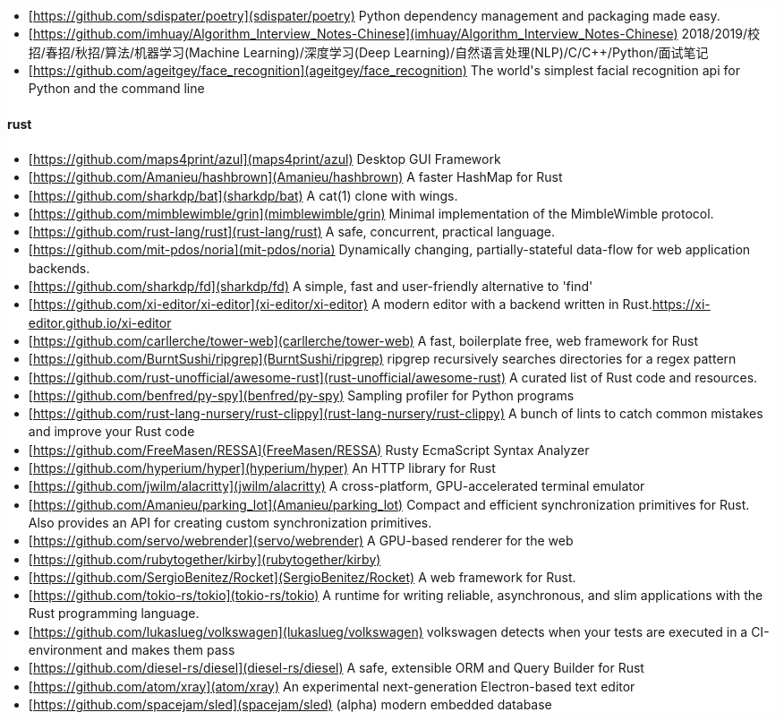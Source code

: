 * [https://github.com/sdispater/poetry](sdispater/poetry) Python dependency management and packaging made easy.
* [https://github.com/imhuay/Algorithm_Interview_Notes-Chinese](imhuay/Algorithm_Interview_Notes-Chinese) 2018/2019/校招/春招/秋招/算法/机器学习(Machine Learning)/深度学习(Deep Learning)/自然语言处理(NLP)/C/C++/Python/面试笔记
* [https://github.com/ageitgey/face_recognition](ageitgey/face_recognition) The world's simplest facial recognition api for Python and the command line

#### rust
* [https://github.com/maps4print/azul](maps4print/azul) Desktop GUI Framework
* [https://github.com/Amanieu/hashbrown](Amanieu/hashbrown) A faster HashMap for Rust
* [https://github.com/sharkdp/bat](sharkdp/bat) A cat(1) clone with wings.
* [https://github.com/mimblewimble/grin](mimblewimble/grin) Minimal implementation of the MimbleWimble protocol.
* [https://github.com/rust-lang/rust](rust-lang/rust) A safe, concurrent, practical language.
* [https://github.com/mit-pdos/noria](mit-pdos/noria) Dynamically changing, partially-stateful data-flow for web application backends.
* [https://github.com/sharkdp/fd](sharkdp/fd) A simple, fast and user-friendly alternative to 'find'
* [https://github.com/xi-editor/xi-editor](xi-editor/xi-editor) A modern editor with a backend written in Rust.https://xi-editor.github.io/xi-editor
* [https://github.com/carllerche/tower-web](carllerche/tower-web) A fast, boilerplate free, web framework for Rust
* [https://github.com/BurntSushi/ripgrep](BurntSushi/ripgrep) ripgrep recursively searches directories for a regex pattern
* [https://github.com/rust-unofficial/awesome-rust](rust-unofficial/awesome-rust) A curated list of Rust code and resources.
* [https://github.com/benfred/py-spy](benfred/py-spy) Sampling profiler for Python programs
* [https://github.com/rust-lang-nursery/rust-clippy](rust-lang-nursery/rust-clippy) A bunch of lints to catch common mistakes and improve your Rust code
* [https://github.com/FreeMasen/RESSA](FreeMasen/RESSA) Rusty EcmaScript Syntax Analyzer
* [https://github.com/hyperium/hyper](hyperium/hyper) An HTTP library for Rust
* [https://github.com/jwilm/alacritty](jwilm/alacritty) A cross-platform, GPU-accelerated terminal emulator
* [https://github.com/Amanieu/parking_lot](Amanieu/parking_lot) Compact and efficient synchronization primitives for Rust. Also provides an API for creating custom synchronization primitives.
* [https://github.com/servo/webrender](servo/webrender) A GPU-based renderer for the web
* [https://github.com/rubytogether/kirby](rubytogether/kirby)
* [https://github.com/SergioBenitez/Rocket](SergioBenitez/Rocket) A web framework for Rust.
* [https://github.com/tokio-rs/tokio](tokio-rs/tokio) A runtime for writing reliable, asynchronous, and slim applications with the Rust programming language.
* [https://github.com/lukaslueg/volkswagen](lukaslueg/volkswagen) volkswagen detects when your tests are executed in a CI-environment and makes them pass
* [https://github.com/diesel-rs/diesel](diesel-rs/diesel) A safe, extensible ORM and Query Builder for Rust
* [https://github.com/atom/xray](atom/xray) An experimental next-generation Electron-based text editor
* [https://github.com/spacejam/sled](spacejam/sled) (alpha) modern embedded database
